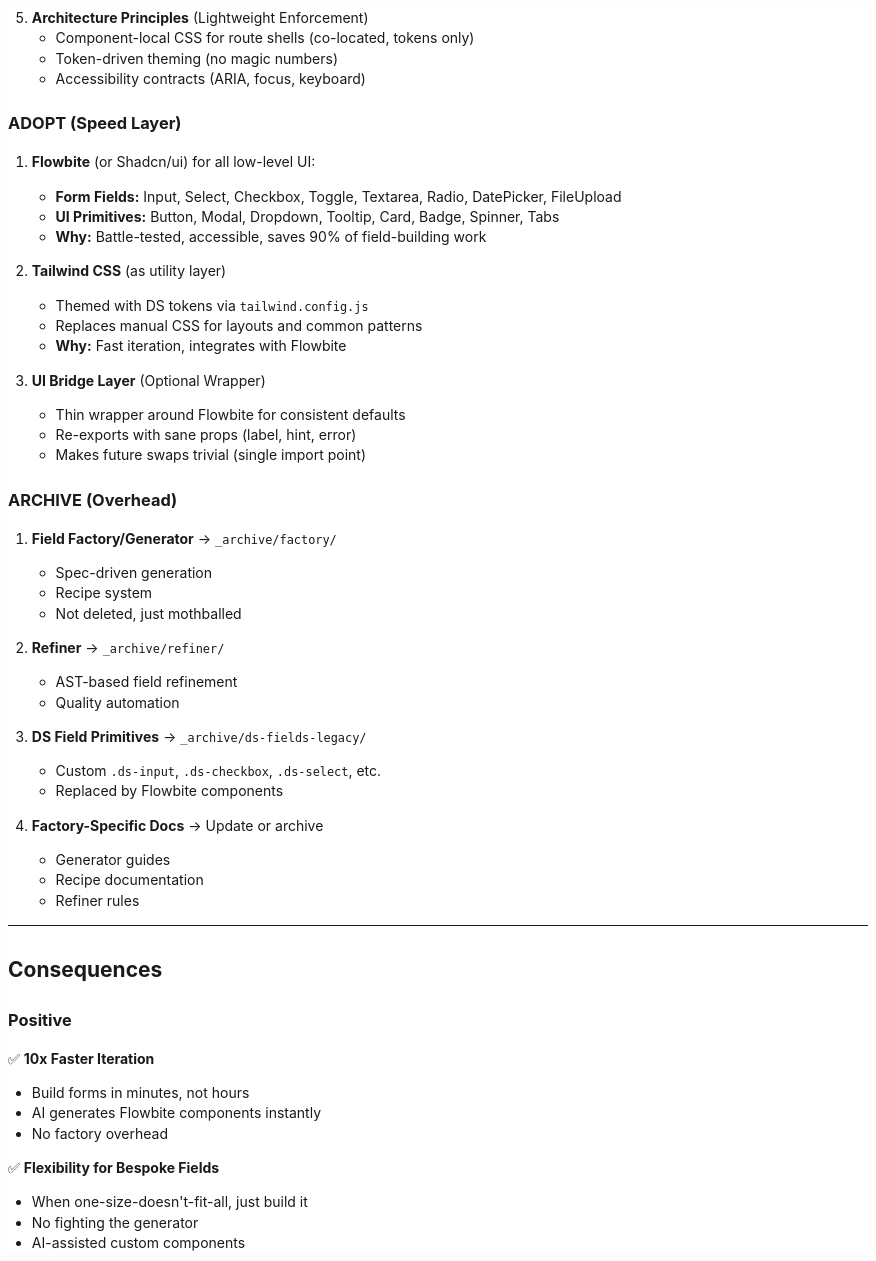 5. **Architecture Principles** (Lightweight Enforcement)
   - Component-local CSS for route shells (co-located, tokens only)
   - Token-driven theming (no magic numbers)
   - Accessibility contracts (ARIA, focus, keyboard)

### **ADOPT (Speed Layer)**

1. **Flowbite** (or Shadcn/ui) for all low-level UI:
   - **Form Fields:** Input, Select, Checkbox, Toggle, Textarea, Radio, DatePicker, FileUpload
   - **UI Primitives:** Button, Modal, Dropdown, Tooltip, Card, Badge, Spinner, Tabs
   - **Why:** Battle-tested, accessible, saves 90% of field-building work

2. **Tailwind CSS** (as utility layer)
   - Themed with DS tokens via `tailwind.config.js`
   - Replaces manual CSS for layouts and common patterns
   - **Why:** Fast iteration, integrates with Flowbite

3. **UI Bridge Layer** (Optional Wrapper)
   - Thin wrapper around Flowbite for consistent defaults
   - Re-exports with sane props (label, hint, error)
   - Makes future swaps trivial (single import point)

### **ARCHIVE (Overhead)**

1. **Field Factory/Generator** → `_archive/factory/`
   - Spec-driven generation
   - Recipe system
   - Not deleted, just mothballed

2. **Refiner** → `_archive/refiner/`
   - AST-based field refinement
   - Quality automation

3. **DS Field Primitives** → `_archive/ds-fields-legacy/`
   - Custom `.ds-input`, `.ds-checkbox`, `.ds-select`, etc.
   - Replaced by Flowbite components

4. **Factory-Specific Docs** → Update or archive
   - Generator guides
   - Recipe documentation
   - Refiner rules

---

## Consequences

### **Positive**

✅ **10x Faster Iteration**
- Build forms in minutes, not hours
- AI generates Flowbite components instantly
- No factory overhead

✅ **Flexibility for Bespoke Fields**
- When one-size-doesn't-fit-all, just build it
- No fighting the generator
- AI-assisted custom components
